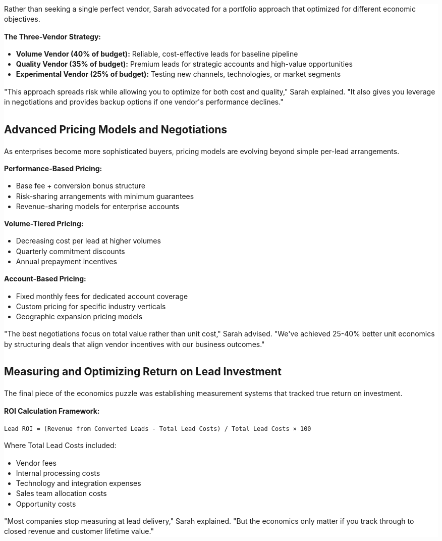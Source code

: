 Rather than seeking a single perfect vendor, Sarah advocated for a portfolio approach that optimized for different economic objectives.

**The Three-Vendor Strategy:**
- **Volume Vendor (40% of budget):** Reliable, cost-effective leads for baseline pipeline
- **Quality Vendor (35% of budget):** Premium leads for strategic accounts and high-value opportunities  
- **Experimental Vendor (25% of budget):** Testing new channels, technologies, or market segments

"This approach spreads risk while allowing you to optimize for both cost and quality," Sarah explained. "It also gives you leverage in negotiations and provides backup options if one vendor's performance declines."

## Advanced Pricing Models and Negotiations

As enterprises become more sophisticated buyers, pricing models are evolving beyond simple per-lead arrangements.

**Performance-Based Pricing:**
- Base fee + conversion bonus structure
- Risk-sharing arrangements with minimum guarantees
- Revenue-sharing models for enterprise accounts

**Volume-Tiered Pricing:**
- Decreasing cost per lead at higher volumes
- Quarterly commitment discounts
- Annual prepayment incentives

**Account-Based Pricing:**
- Fixed monthly fees for dedicated account coverage
- Custom pricing for specific industry verticals
- Geographic expansion pricing models

"The best negotiations focus on total value rather than unit cost," Sarah advised. "We've achieved 25-40% better unit economics by structuring deals that align vendor incentives with our business outcomes."

## Measuring and Optimizing Return on Lead Investment

The final piece of the economics puzzle was establishing measurement systems that tracked true return on investment.

**ROI Calculation Framework:**
```
Lead ROI = (Revenue from Converted Leads - Total Lead Costs) / Total Lead Costs × 100
```

Where Total Lead Costs included:
- Vendor fees
- Internal processing costs
- Technology and integration expenses
- Sales team allocation costs
- Opportunity costs

"Most companies stop measuring at lead delivery," Sarah explained. "But the economics only matter if you track through to closed revenue and customer lifetime value."
